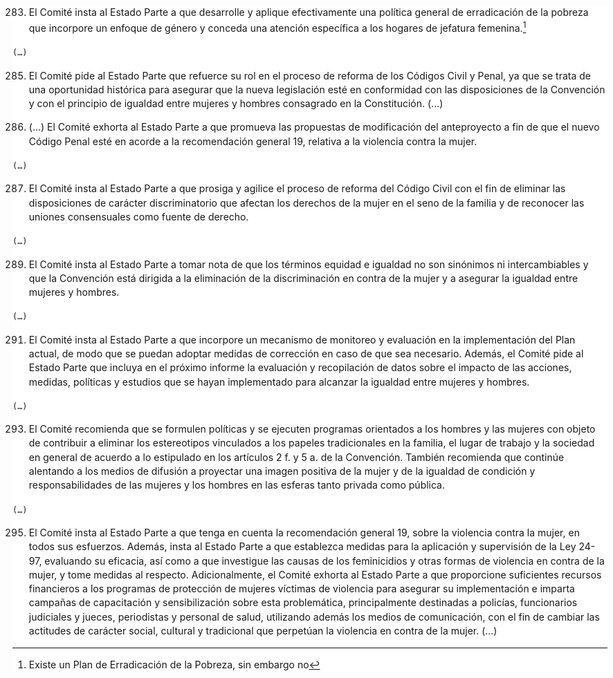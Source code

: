 283. El Comité insta al Estado Parte a que desarrolle y aplique
efectivamente una política general de erradicación de la pobreza que
incorpore un enfoque de género y conceda una atención específica a los
hogares de jefatura femenina.[^820]

	(…)

285. El Comité pide al Estado Parte que refuerce su rol en el proceso de
reforma de los Códigos Civil y Penal, ya que se trata de una oportunidad
histórica para asegurar que la nueva legislación esté en conformidad con
las disposiciones de la Convención y con el principio de igualdad entre
mujeres y hombres consagrado en la Constitución. (...)

285. (...) El Comité exhorta al Estado Parte a que promueva las propuestas
de modificación del anteproyecto a fin de que el nuevo Código Penal esté en
acorde a la recomendación general 19, relativa a la violencia contra la
mujer.

	(…)

287. El Comité insta al Estado Parte a que prosiga y agilice el proceso de
reforma del Código Civil con el fin de eliminar las disposiciones de
carácter discriminatorio que afectan los derechos de la mujer en el seno de
la familia y de reconocer las uniones consensuales como fuente de derecho.

	(…)

289. El Comité insta al Estado Parte a tomar nota de que los términos
equidad e igualdad no son sinónimos ni intercambiables y que la Convención
está dirigida a la eliminación de la discriminación en contra de la mujer y
a asegurar la igualdad entre mujeres y hombres.

	(…)

291. El Comité insta al Estado Parte a que incorpore un mecanismo de
monitoreo y evaluación en la implementación del Plan actual, de modo que se
puedan adoptar medidas de corrección en caso de que sea necesario. Además,
el Comité pide al Estado Parte que incluya en el próximo informe la
evaluación y recopilación de datos sobre el impacto de las acciones,
medidas, políticas y estudios que se hayan implementado para alcanzar la
igualdad entre mujeres y hombres.

	(…)

293. El Comité recomienda que se formulen políticas y se ejecuten programas
orientados a los hombres y las mujeres con objeto de contribuir a eliminar
los estereotipos vinculados a los papeles tradicionales en la familia, el
lugar de trabajo y la sociedad en general de acuerdo a lo estipulado en los
artículos 2 f. y 5 a. de la Convención. También recomienda que continúe
alentando a los medios de difusión a proyectar una imagen positiva de la
mujer y de la igualdad de condición y responsabilidades de las mujeres y
los hombres en las esferas tanto privada como pública.

	(…)

295. El Comité insta al Estado Parte a que tenga en cuenta la recomendación
general 19, sobre la violencia contra la mujer, en todos sus esfuerzos.
Además, insta al Estado Parte a que establezca medidas para la aplicación y
supervisión de la Ley 24-97, evaluando su eficacia, así como a que
investigue las causas de los feminicidios y otras formas de violencia en
contra de la mujer, y tome medidas al respecto. Adicionalmente, el Comité
exhorta al Estado Parte a que proporcione suficientes recursos financieros
a los programas de protección de mujeres víctimas de violencia para
asegurar su implementación e imparta campañas de capacitación y
sensibilización sobre esta problemática, principalmente destinadas a
policías, funcionarios judiciales y jueces, periodistas y personal de
salud, utilizando además los medios de comunicación, con el fin de cambiar
las actitudes de carácter social, cultural y tradicional que perpetúan la
violencia en contra de la mujer. (...)


[^814]: Suplemento No. 38 (A/43/38), 16 y 19 de Febrero, el 22, 26 y 29 de
[^815]: 19 de enero a 6 de febrero de 1998, Suplemento No. 38 (A/53/38/Rev.1)
[^816]: Una recomendación a la recomendación: ¿Cómo se pueden llamar crímenes
[^817]: Conjuntamente con la Ley 137-03 sobre Tráfico y Trata, se estructuró
[^818]: Dos nuevas legislaciones fueron incorporadas en seguimiento a la
[^819]: 6 a 23 de julio de 2004, Suplemento No. 38 (A/59/38)
[^820]: Existe un Plan de Erradicación de la Pobreza, sin embargo no
[^821]: El 6 de septiembre del 2006, de acuerdo a las disposiciones de los
[^822]: Fue aprobada la Ley de migración pero sin considerar estos elementos.
[^823]: Fue adoptada una ley sobre Derechos de las Trabajadoras Domésticas,
[^824]: El Estado ha creado un mecanismo de difusión para la prevención del
[^825]: CEDAW/C/DOM/CO/6-7, 30 de julio de 2013
[^826]: Las recomendaciones se encuentran en negrita.